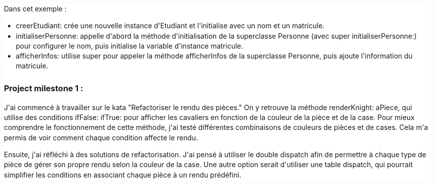 Dans cet exemple :

* creerEtudiant: crée une nouvelle instance d'Etudiant et l'initialise avec un nom et un matricule.
* initialiserPersonne: appelle d'abord la méthode d'initialisation de la superclasse Personne (avec super initialiserPersonne:) pour configurer le nom, puis initialise la variable d'instance matricule.
* afficherInfos: utilise super pour appeler la méthode afficherInfos de la superclasse Personne, puis ajoute l'information du matricule.

### Project milestone 1 : 

J'ai commencé à travailler sur le kata "Refactoriser le rendu des pièces." On y retrouve la méthode renderKnight: aPiece, qui utilise des conditions ifFalse: ifTrue: pour afficher les cavaliers en fonction de la couleur de la pièce et de la case. Pour mieux comprendre le fonctionnement de cette méthode, j'ai testé différentes combinaisons de couleurs de pièces et de cases. Cela m'a permis de voir comment chaque condition affecte le rendu.

Ensuite, j'ai réfléchi à des solutions de refactorisation. J'ai pensé à utiliser le double dispatch afin de permettre à chaque type de pièce de gérer son propre rendu selon la couleur de la case. Une autre option serait d'utiliser une table dispatch, qui pourrait simplifier les conditions en associant chaque pièce à un rendu prédéfini. 












